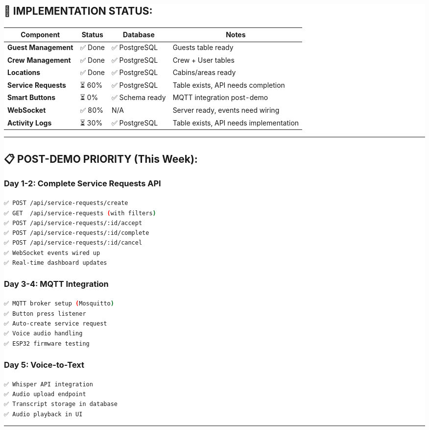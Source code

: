 
## 🚀 IMPLEMENTATION STATUS:

| Component | Status | Database | Notes |
|-----------|--------|----------|-------|
| **Guest Management** | ✅ Done | ✅ PostgreSQL | Guests table ready |
| **Crew Management** | ✅ Done | ✅ PostgreSQL | Crew + User tables |
| **Locations** | ✅ Done | ✅ PostgreSQL | Cabins/areas ready |
| **Service Requests** | ⏳ 60% | ✅ PostgreSQL | Table exists, API needs completion |
| **Smart Buttons** | ⏳ 0% | ✅ Schema ready | MQTT integration post-demo |
| **WebSocket** | ✅ 80% | N/A | Server ready, events need wiring |
| **Activity Logs** | ⏳ 30% | ✅ PostgreSQL | Table exists, API needs implementation |

---

## 📋 POST-DEMO PRIORITY (This Week):

### **Day 1-2: Complete Service Requests API**
```bash
✅ POST /api/service-requests/create
✅ GET  /api/service-requests (with filters)
✅ POST /api/service-requests/:id/accept
✅ POST /api/service-requests/:id/complete
✅ POST /api/service-requests/:id/cancel
✅ WebSocket events wired up
✅ Real-time dashboard updates
```

### **Day 3-4: MQTT Integration**
```bash
✅ MQTT broker setup (Mosquitto)
✅ Button press listener
✅ Auto-create service request
✅ Voice audio handling
✅ ESP32 firmware testing
```

### **Day 5: Voice-to-Text**
```bash
✅ Whisper API integration
✅ Audio upload endpoint
✅ Transcript storage in database
✅ Audio playback in UI
```

---

